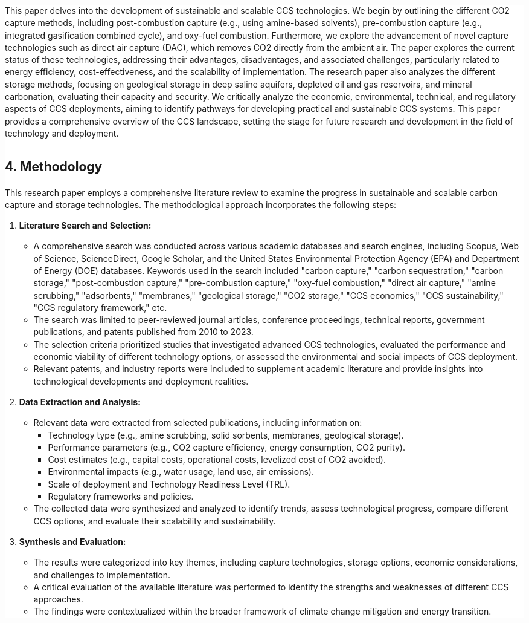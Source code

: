 This paper delves into the development of sustainable and scalable CCS technologies. We begin by outlining the different CO2 capture methods, including post-combustion capture (e.g., using amine-based solvents), pre-combustion capture (e.g., integrated gasification combined cycle), and oxy-fuel combustion. Furthermore, we explore the advancement of novel capture technologies such as direct air capture (DAC), which removes CO2 directly from the ambient air. The paper explores the current status of these technologies, addressing their advantages, disadvantages, and associated challenges, particularly related to energy efficiency, cost-effectiveness, and the scalability of implementation. The research paper also analyzes the different storage methods, focusing on geological storage in deep saline aquifers, depleted oil and gas reservoirs, and mineral carbonation, evaluating their capacity and security. We critically analyze the economic, environmental, technical, and regulatory aspects of CCS deployments, aiming to identify pathways for developing practical and sustainable CCS systems. This paper provides a comprehensive overview of the CCS landscape, setting the stage for future research and development in the field of technology and deployment.

## 4. Methodology

This research paper employs a comprehensive literature review to examine the progress in sustainable and scalable carbon capture and storage technologies. The methodological approach incorporates the following steps:

1.  **Literature Search and Selection:**
    *   A comprehensive search was conducted across various academic databases and search engines, including Scopus, Web of Science, ScienceDirect, Google Scholar, and the United States Environmental Protection Agency (EPA) and Department of Energy (DOE) databases. Keywords used in the search included "carbon capture," "carbon sequestration," "carbon storage," "post-combustion capture," "pre-combustion capture," "oxy-fuel combustion," "direct air capture," "amine scrubbing," "adsorbents," "membranes," "geological storage," "CO2 storage," "CCS economics," "CCS sustainability," "CCS regulatory framework," etc.
    *   The search was limited to peer-reviewed journal articles, conference proceedings, technical reports, government publications, and patents published from 2010 to 2023.
    *   The selection criteria prioritized studies that investigated advanced CCS technologies, evaluated the performance and economic viability of different technology options, or assessed the environmental and social impacts of CCS deployment.
    *   Relevant patents, and industry reports were included to supplement academic literature and provide insights into technological developments and deployment realities.

2.  **Data Extraction and Analysis:**
    *   Relevant data were extracted from selected publications, including information on:
        *   Technology type (e.g., amine scrubbing, solid sorbents, membranes, geological storage).
        *   Performance parameters (e.g., CO2 capture efficiency, energy consumption, CO2 purity).
        *   Cost estimates (e.g., capital costs, operational costs, levelized cost of CO2 avoided).
        *   Environmental impacts (e.g., water usage, land use, air emissions).
        *   Scale of deployment and Technology Readiness Level (TRL).
        *   Regulatory frameworks and policies.
    *   The collected data were synthesized and analyzed to identify trends, assess technological progress, compare different CCS options, and evaluate their scalability and sustainability.

3.  **Synthesis and Evaluation:**
    *   The results were categorized into key themes, including capture technologies, storage options, economic considerations, and challenges to implementation.
    *   A critical evaluation of the available literature was performed to identify the strengths and weaknesses of different CCS approaches.
    *   The findings were contextualized within the broader framework of climate change mitigation and energy transition.
